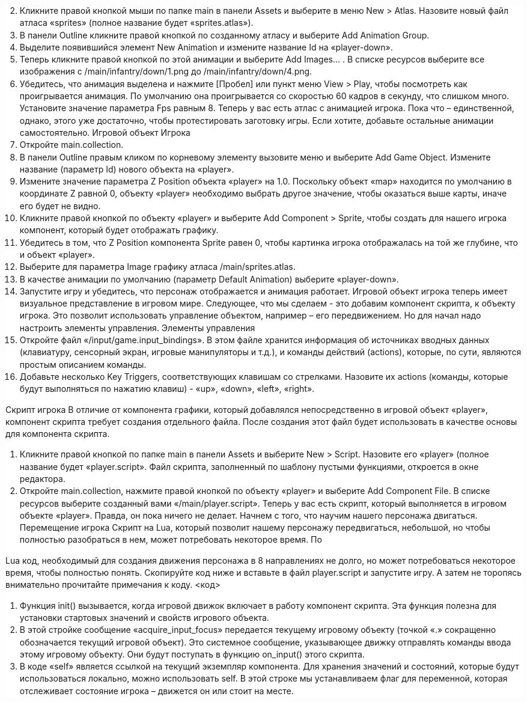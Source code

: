 2.	Кликните правой кнопкой мыши по папке main в панели Assets и выберите в меню New > Atlas. Назовите новый файл атласа «sprites» (полное название будет «sprites.atlas»).
3.	В панели Outline кликните правой кнопкой по созданному атласу и выберите Add Animation Group.
4.	Выделите появившийся элемент New Animation и измените название Id на «player-down».
5.	Теперь кликните правой кнопкой по этой анимации и выберите Add Images… . В списке ресурсов выберите все изображения с /main/infantry/down/1.png до /main/infantry/down/4.png.
6.	Убедитесь, что анимация выделена и нажмите [Пробел] или пункт меню View > Play, чтобы посмотреть как проигрывается анимация. По умолчанию она проигрывается со скоростью 60 кадров в секунду, что слишком много. Установите значение параметра Fps равным 8.
Теперь у вас есть атлас с анимацией игрока. Пока что – единственной, однако, этого уже достаточно, чтобы протестировать заготовку игры. Если хотите, добавьте остальные анимации самостоятельно.
Игровой объект Игрока
1.	Откройте main.collection.
2.	В панели Outline правым кликом по корневому элементу вызовите меню и выберите Add Game Object. Измените название (параметр Id) нового объекта на «player».
3.	Измените значение параметра Z Position объекта «player» на 1.0. Поскольку объект «map» находится по умолчанию в координате Z равной 0, объекту «player» необходимо выбрать другое значение, чтобы оказаться выше карты, иначе его будет не видно.
4.	Кликните правой кнопкой по объекту «player» и выберите Add Component > Sprite, чтобы создать для нашего игрока компонент, который будет отображать графику.
5.	Убедитесь в том, что Z Position компонента Sprite равен 0, чтобы картинка игрока отображалась на той же глубине, что и объект «player».
6.	Выберите для параметра Image графику атласа /main/sprites.atlas.
7.	В качестве анимации по умолчанию (параметр Default Animation) выберите «player-down».
8.	Запустите игру и убедитесь, что персонаж отображается и анимация работает.
Игровой объект игрока теперь имеет визуальное представление в игровом мире. Следующее, что мы сделаем - это добавим компонент скрипта, к объекту игрока. Это позволит использовать управление объектом, например – его передвижением. Но для начал надо настроить элементы управления.
Элементы управления
1.	Откройте файл «/input/game.input_bindings».  В этом файле хранится информация об источниках вводных данных (клавиатуру, сенсорный экран, игровые манипуляторы и т.д.), и команды действий (actions), которые, по сути, являются простым описанием команды.
2.	Добавьте несколько Key Triggers, соответствующих клавишам со стрелками. Назовите их actions (команды, которые будут выполняться по нажатию клавиш) - «up», «down», «left», «right».

Скрипт игрока
В отличие от компонента графики, который добавлялся непосредственно в игровой объект «player», компонент скрипта требует создания отдельного файла. После создания этот файл будет использовать в качестве основы для компонента скрипта.
1.	Кликните правой кнопкой по папке main в панели Assets и выберите New > Script. Назовите его «player» (полное название будет «player.script». Файл скрипта, заполненный по шаблону пустыми функциями, откроется в окне редактора.
2.	Откройте main.collection, нажмите правой кнопкой по объекту «player» и выберите Add Component File. В списке ресурсов выберите созданный вами «/main/player.script».
Теперь у вас есть скрипт, который выполняется в игровом объекте «player». Правда, он пока ничего не делает. Начнем с того, что научим нашего персонажа двигаться.
Перемещение игрока
Скрипт на Lua, который позволит нашему персонажу передвигаться, небольшой, но чтобы полностью разобраться в нем, может потребовать некоторое время. По



Lua код, необходимый для создания движения персонажа в 8 направлениях не долго, но может потребоваться некоторое время, чтобы полностью понять. Скопируйте код ниже и вставьте в файл player.script и запустите игру. А затем не торопясь внимательно прочитайте примечания к коду.
<код>
1.	Функция init() вызывается, когда игровой движок включает в работу компонент скрипта. Эта функция полезна для установки стартовых значений и свойств игрового объекта.
2.	В этой стройке сообщение «acquire_input_focus» передается текущему игровому объекту (точкой «.» сокращенно обозначается текущий игровой объект). Это системное сообщение, указывающее движку отправлять команды ввода этому игровому объекту. Они будут поступать в функцию on_input() этого скрипта.
3.	В коде «self» является ссылкой на текущий экземпляр компонента. Для хранения значений и состояний, которые будут использоваться локально, можно использовать self. В этой строке мы устанавливаем флаг для переменной, которая отслеживает состояние игрока – движется он или стоит на месте.